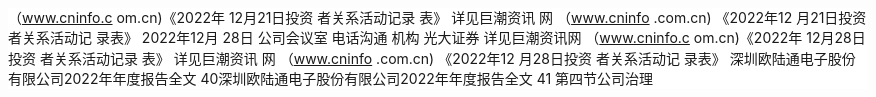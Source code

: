 （www.cninfo.c
om.cn)《2022年
12月21日投资
者关系活动记录
表》
详见巨潮资讯
网
（www.cninfo
.com.cn)
《2022年12
月21日投资
者关系活动记
录表》
2022年12月
28日
公司会议室
电话沟通
机构
光大证券
详见巨潮资讯网
（www.cninfo.c
om.cn)《2022年
12月28日投资
者关系活动记录
表》
详见巨潮资讯
网
（www.cninfo
.com.cn)
《2022年12
月28日投资
者关系活动记
录表》
深圳欧陆通电子股份有限公司2022年年度报告全文
40深圳欧陆通电子股份有限公司2022年年度报告全文
41
第四节公司治理